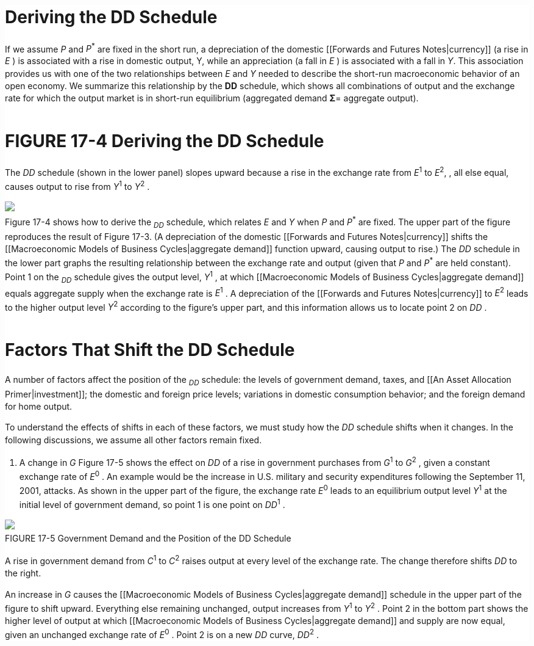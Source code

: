 # Deriving the DD Schedule  

If we assume $P$ and $P^{*}$ are fixed in the short run, a depreciation of the domestic [[Forwards and Futures Notes|currency]] (a rise in $E$ ) is associated with a rise in domestic output, Y, while an appreciation (a fall in $E$ ) is associated with a fall in $Y.$ This association provides us with one of the two relationships between $E$ and $Y$ needed to describe the short-run macroeconomic behavior of an open economy. We summarize this relationship by the $\pmb{D D}$ schedule, which shows all combinations of output and the exchange rate for which the output market is in short-run equilibrium (aggregated demand $\mathbf{\Sigma}=$ aggregate output).  

# FIGURE 17-4 Deriving the DD Schedule  

The $D D$ schedule (shown in the lower panel) slopes upward because a rise in the exchange rate from $E^{1}$ to $E^{2},$ , all else equal, causes output to rise from $Y^{1}$ to $Y^{2}$ .  

![](images/021b92e37c6aebbcb8a68f14d9ee2a5798fe2f23edbe26a33580a249fb9be374.jpg)  
Figure 17-4 shows how to derive the $_{D D}$ schedule, which relates $E$ and $Y$ when $P$ and $P^{*}$ are fixed. The upper part of the figure reproduces the result of Figure 17-3. (A depreciation of the domestic [[Forwards and Futures Notes|currency]] shifts the [[Macroeconomic Models of Business Cycles|aggregate demand]] function upward, causing output to rise.) The $D D$ schedule in the lower part graphs the resulting relationship between the exchange rate and output (given that $P$ and $P^{*}$ are held constant). Point 1 on the $_{D D}$ schedule gives the output level, $Y^{1}$ , at which [[Macroeconomic Models of Business Cycles|aggregate demand]] equals aggregate supply when the exchange rate is $E^{1}$ . A depreciation of the [[Forwards and Futures Notes|currency]] to $E^{2}$ leads to the higher output level $Y^{2}$ according to the figure’s upper part, and this information allows us to locate point 2 on $D D$ .  

# Factors That Shift the DD Schedule  

A number of factors affect the position of the $_{D D}$ schedule: the levels of government demand, taxes, and [[An Asset Allocation Primer|investment]]; the domestic and foreign price levels; variations in domestic consumption behavior; and the foreign demand for home output.  

To understand the effects of shifts in each of these factors, we must study how the $D D$ schedule shifts when it changes. In the following discussions, we assume all other factors remain fixed.  

1.	 A change in $G$ Figure 17-5 shows the effect on $D D$ of a rise in government purchases from $G^{1}$ to $G^{2}$ , given a constant exchange rate of $E^{0}$ . An example would be the increase in U.S. military and security expenditures following the September 11, 2001, attacks. As shown in the upper part of the figure, the exchange rate $E^{0}$ leads to an equilibrium output level $Y^{1}$ at the initial level of government demand, so point 1 is one point on $D D^{1}$ .  

![](images/685279a9c98b5980bfd515aec53f2bdb59c4bc39d2dd70fe3e690fd9f77d9d92.jpg)  
FIGURE 17-5 Government Demand and the Position of the DD Schedule  

A rise in government demand from $C^{1}$ to $C^{2}$ raises output at every level of the exchange rate. The change therefore shifts $D D$ to the right.  

An increase in $G$ causes the [[Macroeconomic Models of Business Cycles|aggregate demand]] schedule in the upper part of the figure to shift upward. Everything else remaining unchanged, output increases from $Y^{1}$ to $Y^{2}$ . Point 2 in the bottom part shows the higher level of output at which [[Macroeconomic Models of Business Cycles|aggregate demand]] and supply are now equal, given an unchanged exchange rate of $E^{0}$ . Point 2 is on a new $D D$ curve, $D D^{2}$ .  
